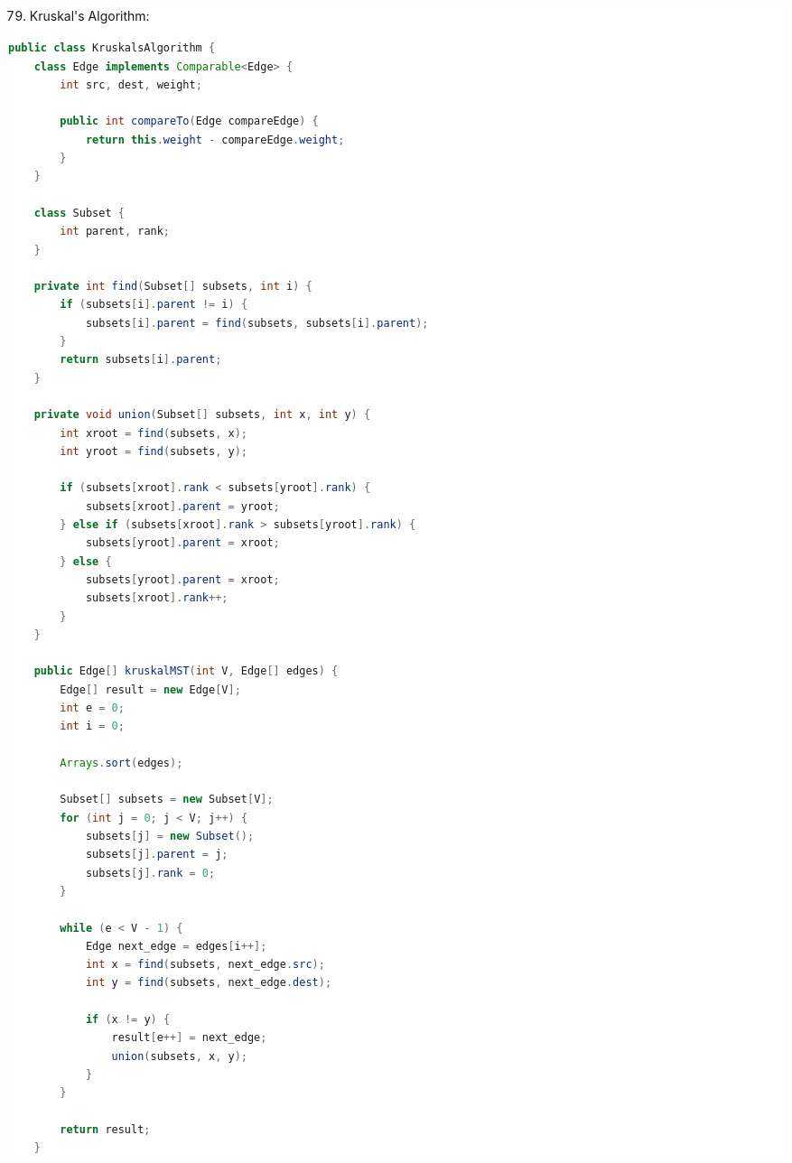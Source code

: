 
79. Kruskal's Algorithm:

```java
public class KruskalsAlgorithm {
    class Edge implements Comparable<Edge> {
        int src, dest, weight;

        public int compareTo(Edge compareEdge) {
            return this.weight - compareEdge.weight;
        }
    }

    class Subset {
        int parent, rank;
    }

    private int find(Subset[] subsets, int i) {
        if (subsets[i].parent != i) {
            subsets[i].parent = find(subsets, subsets[i].parent);
        }
        return subsets[i].parent;
    }

    private void union(Subset[] subsets, int x, int y) {
        int xroot = find(subsets, x);
        int yroot = find(subsets, y);

        if (subsets[xroot].rank < subsets[yroot].rank) {
            subsets[xroot].parent = yroot;
        } else if (subsets[xroot].rank > subsets[yroot].rank) {
            subsets[yroot].parent = xroot;
        } else {
            subsets[yroot].parent = xroot;
            subsets[xroot].rank++;
        }
    }

    public Edge[] kruskalMST(int V, Edge[] edges) {
        Edge[] result = new Edge[V];
        int e = 0;
        int i = 0;

        Arrays.sort(edges);

        Subset[] subsets = new Subset[V];
        for (int j = 0; j < V; j++) {
            subsets[j] = new Subset();
            subsets[j].parent = j;
            subsets[j].rank = 0;
        }

        while (e < V - 1) {
            Edge next_edge = edges[i++];
            int x = find(subsets, next_edge.src);
            int y = find(subsets, next_edge.dest);

            if (x != y) {
                result[e++] = next_edge;
                union(subsets, x, y);
            }
        }

        return result;
    }
```